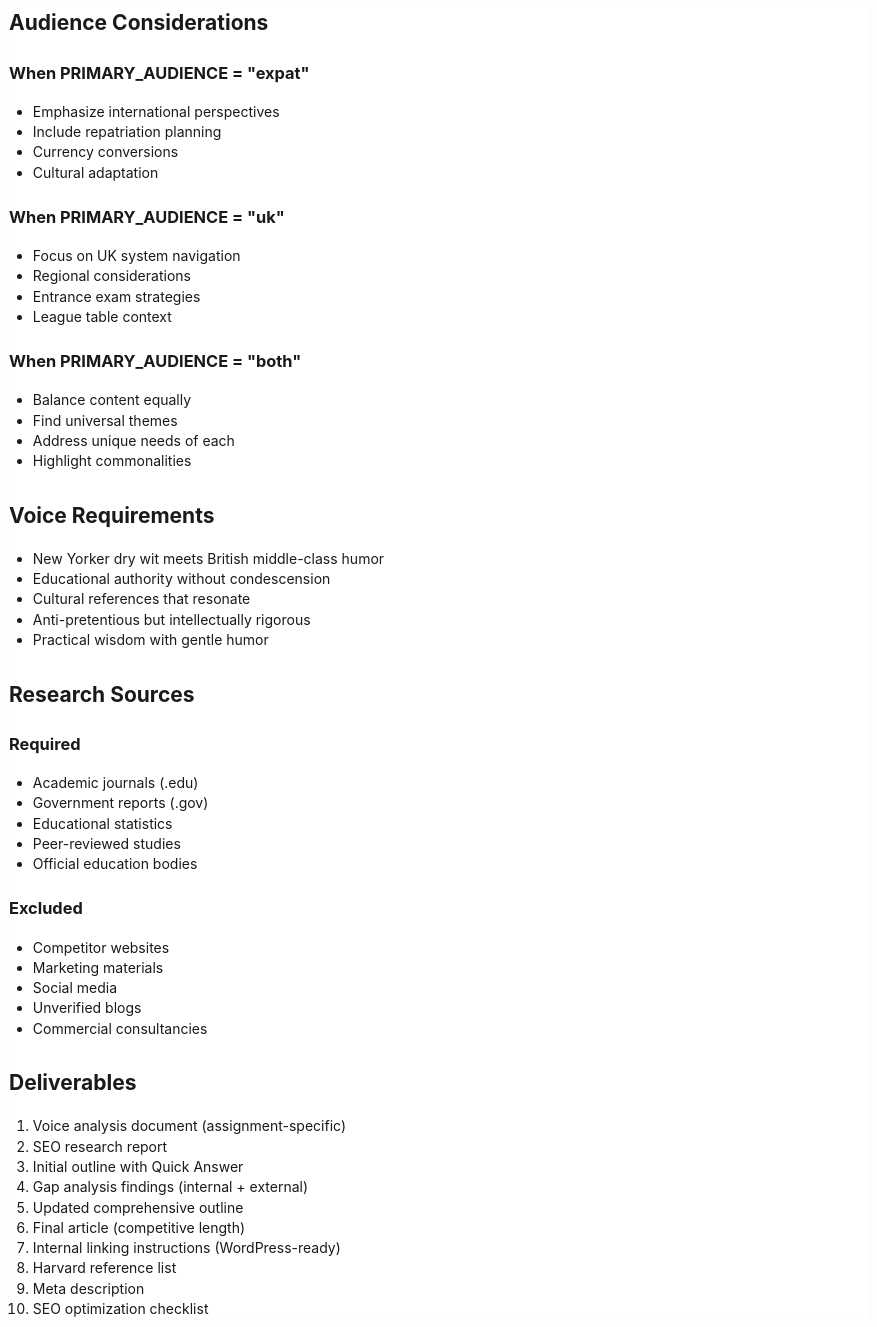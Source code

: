 ## Audience Considerations

### When PRIMARY_AUDIENCE = "expat"
- Emphasize international perspectives
- Include repatriation planning
- Currency conversions
- Cultural adaptation

### When PRIMARY_AUDIENCE = "uk"
- Focus on UK system navigation
- Regional considerations
- Entrance exam strategies
- League table context

### When PRIMARY_AUDIENCE = "both"
- Balance content equally
- Find universal themes
- Address unique needs of each
- Highlight commonalities

## Voice Requirements
- New Yorker dry wit meets British middle-class humor
- Educational authority without condescension
- Cultural references that resonate
- Anti-pretentious but intellectually rigorous
- Practical wisdom with gentle humor

## Research Sources
### Required
- Academic journals (.edu)
- Government reports (.gov)
- Educational statistics
- Peer-reviewed studies
- Official education bodies

### Excluded
- Competitor websites
- Marketing materials
- Social media
- Unverified blogs
- Commercial consultancies

## Deliverables
1. Voice analysis document (assignment-specific)
2. SEO research report
3. Initial outline with Quick Answer
4. Gap analysis findings (internal + external)
5. Updated comprehensive outline
6. Final article (competitive length)
7. Internal linking instructions (WordPress-ready)
8. Harvard reference list
9. Meta description
10. SEO optimization checklist
